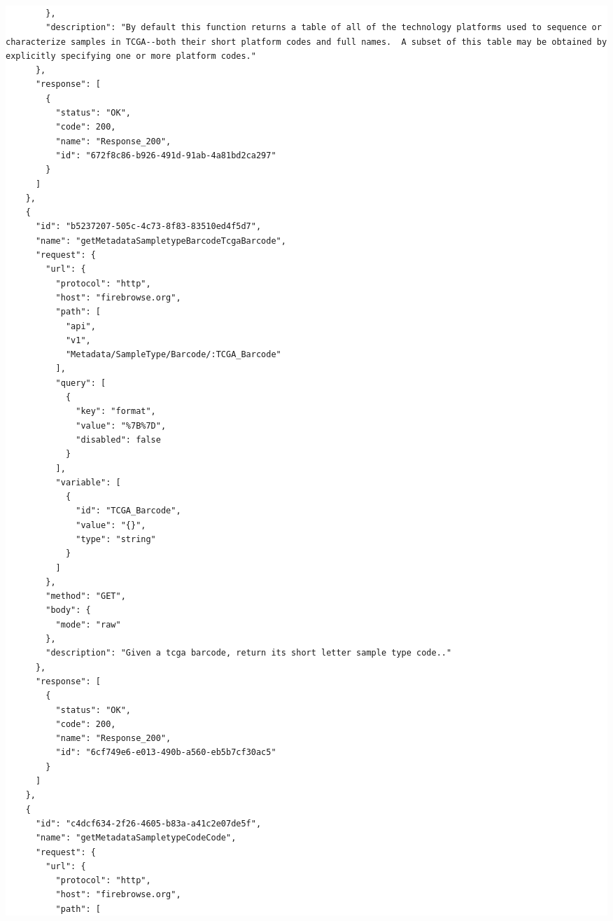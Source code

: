             },
            "description": "By default this function returns a table of all of the technology platforms used to sequence or characterize samples in TCGA--both their short platform codes and full names.  A subset of this table may be obtained by explicitly specifying one or more platform codes."
          },
          "response": [
            {
              "status": "OK",
              "code": 200,
              "name": "Response_200",
              "id": "672f8c86-b926-491d-91ab-4a81bd2ca297"
            }
          ]
        },
        {
          "id": "b5237207-505c-4c73-8f83-83510ed4f5d7",
          "name": "getMetadataSampletypeBarcodeTcgaBarcode",
          "request": {
            "url": {
              "protocol": "http",
              "host": "firebrowse.org",
              "path": [
                "api",
                "v1",
                "Metadata/SampleType/Barcode/:TCGA_Barcode"
              ],
              "query": [
                {
                  "key": "format",
                  "value": "%7B%7D",
                  "disabled": false
                }
              ],
              "variable": [
                {
                  "id": "TCGA_Barcode",
                  "value": "{}",
                  "type": "string"
                }
              ]
            },
            "method": "GET",
            "body": {
              "mode": "raw"
            },
            "description": "Given a tcga barcode, return its short letter sample type code.."
          },
          "response": [
            {
              "status": "OK",
              "code": 200,
              "name": "Response_200",
              "id": "6cf749e6-e013-490b-a560-eb5b7cf30ac5"
            }
          ]
        },
        {
          "id": "c4dcf634-2f26-4605-b83a-a41c2e07de5f",
          "name": "getMetadataSampletypeCodeCode",
          "request": {
            "url": {
              "protocol": "http",
              "host": "firebrowse.org",
              "path": [